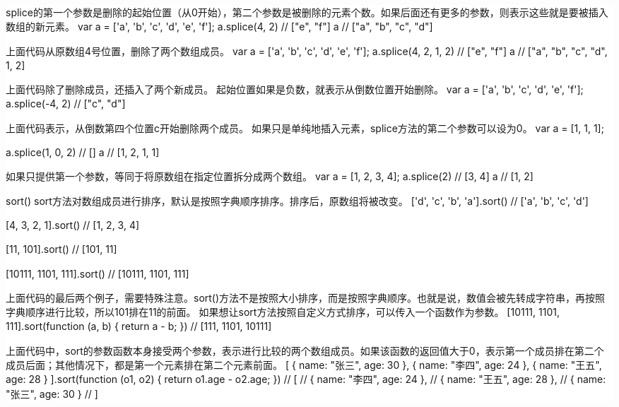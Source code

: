 splice的第一个参数是删除的起始位置（从0开始），第二个参数是被删除的元素个数。如果后面还有更多的参数，则表示这些就是要被插入数组的新元素。
var a = ['a', 'b', 'c', 'd', 'e', 'f'];
a.splice(4, 2) // ["e", "f"]
a // ["a", "b", "c", "d"]

上面代码从原数组4号位置，删除了两个数组成员。
var a = ['a', 'b', 'c', 'd', 'e', 'f'];
a.splice(4, 2, 1, 2) // ["e", "f"]
a // ["a", "b", "c", "d", 1, 2]

上面代码除了删除成员，还插入了两个新成员。
起始位置如果是负数，就表示从倒数位置开始删除。
var a = ['a', 'b', 'c', 'd', 'e', 'f'];
a.splice(-4, 2) // ["c", "d"]

上面代码表示，从倒数第四个位置c开始删除两个成员。
如果只是单纯地插入元素，splice方法的第二个参数可以设为0。
var a = [1, 1, 1];

a.splice(1, 0, 2) // []
a // [1, 2, 1, 1]

如果只提供第一个参数，等同于将原数组在指定位置拆分成两个数组。
var a = [1, 2, 3, 4];
a.splice(2) // [3, 4]
a // [1, 2]

sort()
sort方法对数组成员进行排序，默认是按照字典顺序排序。排序后，原数组将被改变。
['d', 'c', 'b', 'a'].sort()
// ['a', 'b', 'c', 'd']

[4, 3, 2, 1].sort()
// [1, 2, 3, 4]

[11, 101].sort()
// [101, 11]

[10111, 1101, 111].sort()
// [10111, 1101, 111]

上面代码的最后两个例子，需要特殊注意。sort()方法不是按照大小排序，而是按照字典顺序。也就是说，数值会被先转成字符串，再按照字典顺序进行比较，所以101排在11的前面。
如果想让sort方法按照自定义方式排序，可以传入一个函数作为参数。
[10111, 1101, 111].sort(function (a, b) {
  return a - b;
})
// [111, 1101, 10111]

上面代码中，sort的参数函数本身接受两个参数，表示进行比较的两个数组成员。如果该函数的返回值大于0，表示第一个成员排在第二个成员后面；其他情况下，都是第一个元素排在第二个元素前面。
[
  { name: "张三", age: 30 },
  { name: "李四", age: 24 },
  { name: "王五", age: 28  }
].sort(function (o1, o2) {
  return o1.age - o2.age;
})
// [
//   { name: "李四", age: 24 },
//   { name: "王五", age: 28  },
//   { name: "张三", age: 30 }
// ]
